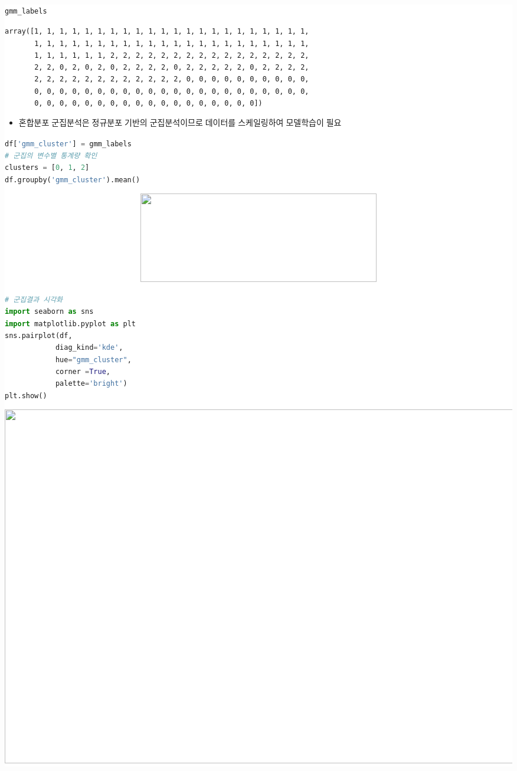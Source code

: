 ````python
gmm_labels
````

````
array([1, 1, 1, 1, 1, 1, 1, 1, 1, 1, 1, 1, 1, 1, 1, 1, 1, 1, 1, 1, 1, 1,
       1, 1, 1, 1, 1, 1, 1, 1, 1, 1, 1, 1, 1, 1, 1, 1, 1, 1, 1, 1, 1, 1,
       1, 1, 1, 1, 1, 1, 2, 2, 2, 2, 2, 2, 2, 2, 2, 2, 2, 2, 2, 2, 2, 2,
       2, 2, 0, 2, 0, 2, 0, 2, 2, 2, 2, 0, 2, 2, 2, 2, 2, 0, 2, 2, 2, 2,
       2, 2, 2, 2, 2, 2, 2, 2, 2, 2, 2, 2, 0, 0, 0, 0, 0, 0, 0, 0, 0, 0,
       0, 0, 0, 0, 0, 0, 0, 0, 0, 0, 0, 0, 0, 0, 0, 0, 0, 0, 0, 0, 0, 0,
       0, 0, 0, 0, 0, 0, 0, 0, 0, 0, 0, 0, 0, 0, 0, 0, 0, 0])
````

- 혼합분포 군집분석은 정규분포 기반의 군집분석이므로 데이터를 스케일링하여 모델학습이 필요

````python
df['gmm_cluster'] = gmm_labels
# 군집의 변수별 통계량 확인
clusters = [0, 1, 2]
df.groupby('gmm_cluster').mean()
````

<p align="center"><img src="https://github.com/sigirace/page-images/blob/main/adp/cl/cl10.png?raw=true"  width="400" height="150"></p>

````python
# 군집결과 시각화
import seaborn as sns
import matplotlib.pyplot as plt
sns.pairplot(df,
            diag_kind='kde',
            hue="gmm_cluster",
            corner =True, 
            palette='bright')
plt.show()
````

<p align="center"><img src="https://github.com/sigirace/page-images/blob/main/adp/cl/cl11.png?raw=true"  width="900" height="600"></p>
